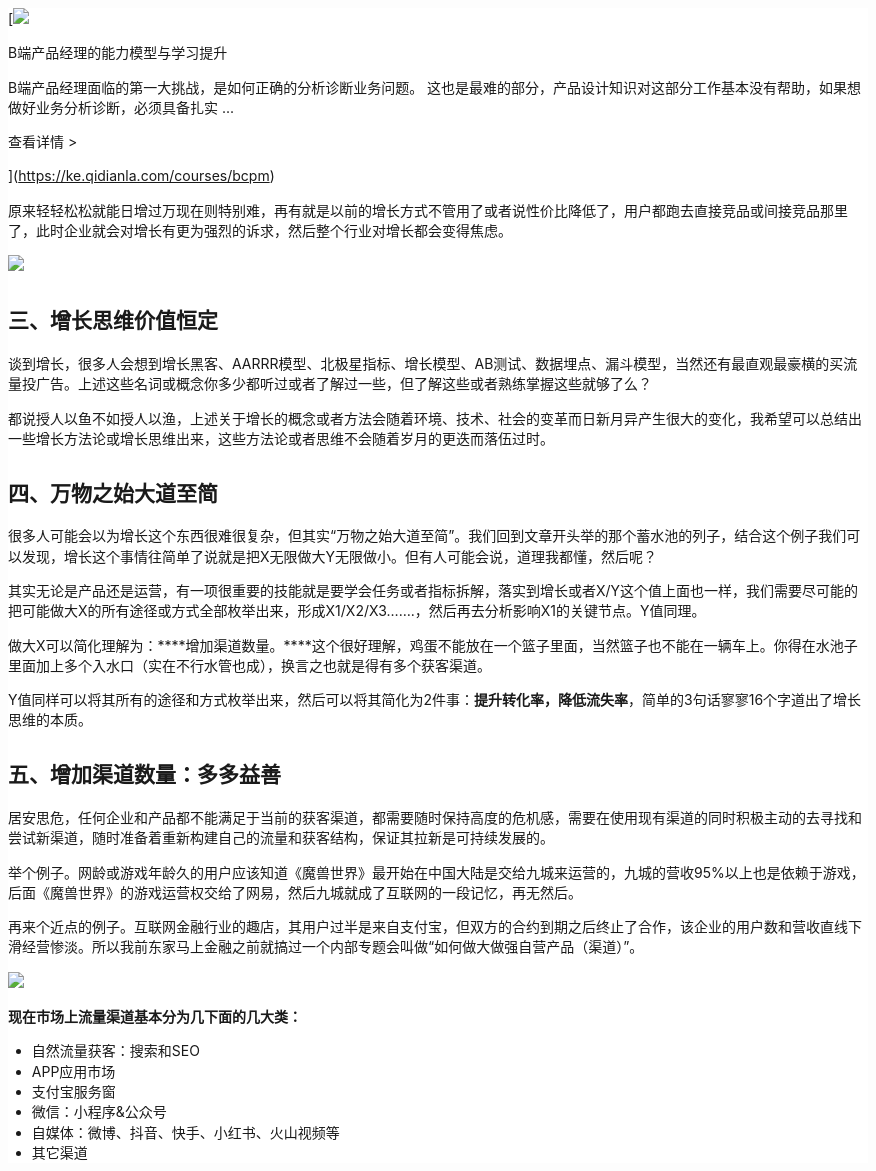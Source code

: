 [![](https://image.woshipm.com/2023/08/02/1554eea8-30e3-11ee-88e7-00163e0b5ff3.png)

B端产品经理的能力模型与学习提升

B端产品经理面临的第一大挑战，是如何正确的分析诊断业务问题。 这也是最难的部分，产品设计知识对这部分工作基本没有帮助，如果想做好业务分析诊断，必须具备扎实 ...

查看详情 >

](https://ke.qidianla.com/courses/bcpm)

原来轻轻松松就能日增过万现在则特别难，再有就是以前的增长方式不管用了或者说性价比降低了，用户都跑去直接竞品或间接竞品那里了，此时企业就会对增长有更为强烈的诉求，然后整个行业对增长都会变得焦虑。

![](https://image.woshipm.com/2024/05/16/b839c5e0-138b-11ef-91b1-00163e0b5ff3.png)

## 三、增长思维价值恒定

谈到增长，很多人会想到增长黑客、AARRR模型、北极星指标、增长模型、AB测试、数据埋点、漏斗模型，当然还有最直观最豪横的买流量投广告。上述这些名词或概念你多少都听过或者了解过一些，但了解这些或者熟练掌握这些就够了么？

都说授人以鱼不如授人以渔，上述关于增长的概念或者方法会随着环境、技术、社会的变革而日新月异产生很大的变化，我希望可以总结出一些增长方法论或增长思维出来，这些方法论或者思维不会随着岁月的更迭而落伍过时。

## 四、万物之始大道至简

很多人可能会以为增长这个东西很难很复杂，但其实“万物之始大道至简”。我们回到文章开头举的那个蓄水池的列子，结合这个例子我们可以发现，增长这个事情往简单了说就是把X无限做大Y无限做小。但有人可能会说，道理我都懂，然后呢？

其实无论是产品还是运营，有一项很重要的技能就是要学会任务或者指标拆解，落实到增长或者X/Y这个值上面也一样，我们需要尽可能的把可能做大X的所有途径或方式全部枚举出来，形成X1/X2/X3…….，然后再去分析影响X1的关键节点。Y值同理。

做大X可以简化理解为：****增加渠道数量。****这个很好理解，鸡蛋不能放在一个篮子里面，当然篮子也不能在一辆车上。你得在水池子里面加上多个入水口（实在不行水管也成），换言之也就是得有多个获客渠道。

Y值同样可以将其所有的途径和方式枚举出来，然后可以将其简化为2件事：****提升转化率，降低流失率****，简单的3句话寥寥16个字道出了增长思维的本质。

## 五、增加渠道数量：多多益善

居安思危，任何企业和产品都不能满足于当前的获客渠道，都需要随时保持高度的危机感，需要在使用现有渠道的同时积极主动的去寻找和尝试新渠道，随时准备着重新构建自己的流量和获客结构，保证其拉新是可持续发展的。

举个例子。网龄或游戏年龄久的用户应该知道《魔兽世界》最开始在中国大陆是交给九城来运营的，九城的营收95%以上也是依赖于游戏，后面《魔兽世界》的游戏运营权交给了网易，然后九城就成了互联网的一段记忆，再无然后。

再来个近点的例子。互联网金融行业的趣店，其用户过半是来自支付宝，但双方的合约到期之后终止了合作，该企业的用户数和营收直线下滑经营惨淡。所以我前东家马上金融之前就搞过一个内部专题会叫做“如何做大做强自营产品（渠道）”。

![](https://image.woshipm.com/2024/05/16/c823c60e-138b-11ef-91b1-00163e0b5ff3.png)

****现在市场上流量渠道基本分为几下面的几大类：****

*   自然流量获客：搜索和SEO
*   APP应用市场
*   支付宝服务窗
*   微信：小程序&公众号
*   自媒体：微博、抖音、快手、小红书、火山视频等
*   其它渠道
